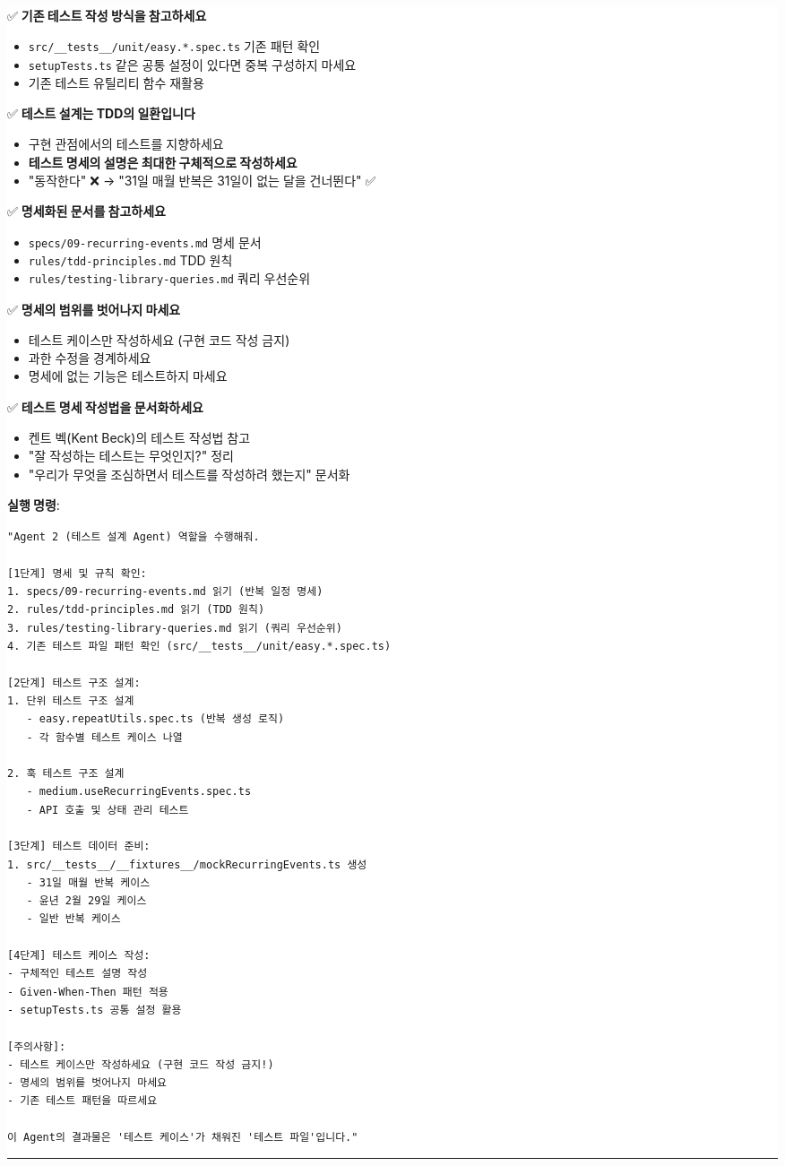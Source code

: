 ✅ **기존 테스트 작성 방식을 참고하세요**

- `src/__tests__/unit/easy.*.spec.ts` 기존 패턴 확인
- `setupTests.ts` 같은 공통 설정이 있다면 중복 구성하지 마세요
- 기존 테스트 유틸리티 함수 재활용

✅ **테스트 설계는 TDD의 일환입니다**

- 구현 관점에서의 테스트를 지향하세요
- **테스트 명세의 설명은 최대한 구체적으로 작성하세요**
- "동작한다" ❌ → "31일 매월 반복은 31일이 없는 달을 건너뛴다" ✅

✅ **명세화된 문서를 참고하세요**

- `specs/09-recurring-events.md` 명세 문서
- `rules/tdd-principles.md` TDD 원칙
- `rules/testing-library-queries.md` 쿼리 우선순위

✅ **명세의 범위를 벗어나지 마세요**

- 테스트 케이스만 작성하세요 (구현 코드 작성 금지)
- 과한 수정을 경계하세요
- 명세에 없는 기능은 테스트하지 마세요

✅ **테스트 명세 작성법을 문서화하세요**

- 켄트 벡(Kent Beck)의 테스트 작성법 참고
- "잘 작성하는 테스트는 무엇인지?" 정리
- "우리가 무엇을 조심하면서 테스트를 작성하려 했는지" 문서화

**실행 명령**:

```
"Agent 2 (테스트 설계 Agent) 역할을 수행해줘.

[1단계] 명세 및 규칙 확인:
1. specs/09-recurring-events.md 읽기 (반복 일정 명세)
2. rules/tdd-principles.md 읽기 (TDD 원칙)
3. rules/testing-library-queries.md 읽기 (쿼리 우선순위)
4. 기존 테스트 파일 패턴 확인 (src/__tests__/unit/easy.*.spec.ts)

[2단계] 테스트 구조 설계:
1. 단위 테스트 구조 설계
   - easy.repeatUtils.spec.ts (반복 생성 로직)
   - 각 함수별 테스트 케이스 나열

2. 훅 테스트 구조 설계
   - medium.useRecurringEvents.spec.ts
   - API 호출 및 상태 관리 테스트

[3단계] 테스트 데이터 준비:
1. src/__tests__/__fixtures__/mockRecurringEvents.ts 생성
   - 31일 매월 반복 케이스
   - 윤년 2월 29일 케이스
   - 일반 반복 케이스

[4단계] 테스트 케이스 작성:
- 구체적인 테스트 설명 작성
- Given-When-Then 패턴 적용
- setupTests.ts 공통 설정 활용

[주의사항]:
- 테스트 케이스만 작성하세요 (구현 코드 작성 금지!)
- 명세의 범위를 벗어나지 마세요
- 기존 테스트 패턴을 따르세요

이 Agent의 결과물은 '테스트 케이스'가 채워진 '테스트 파일'입니다."
```

---